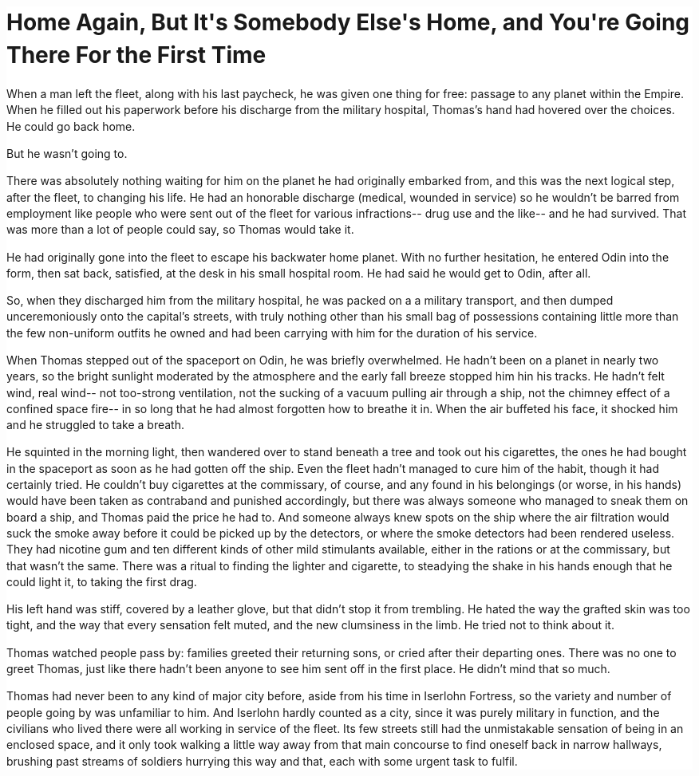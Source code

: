 # Home Again, But It's Somebody Else's Home, and You're Going There For the First Time

When a man left the fleet, along with his last paycheck, he was given one thing for free: passage to any planet within the Empire. When he filled out his paperwork before his discharge from the military hospital, Thomas’s hand had hovered over the choices. He could go back home.

But he wasn’t going to.

There was absolutely nothing waiting for him on the planet he had originally embarked from, and this was the next logical step, after the fleet, to changing his life. He had an honorable discharge \(medical, wounded in service\) so he wouldn’t be barred from employment like people who were sent out of the fleet for various infractions\-\- drug use and the like\-\- and he had survived. That was more than a lot of people could say, so Thomas would take it.

He had originally gone into the fleet to escape his backwater home planet. With no further hesitation, he entered Odin into the form, then sat back, satisfied, at the desk in his small hospital room. He had said he would get to Odin, after all.

So, when they discharged him from the military hospital, he was packed on a a military transport, and then dumped unceremoniously onto the capital’s streets, with truly nothing other than his small bag of possessions containing little more than the few non\-uniform outfits he owned and had been carrying with him for the duration of his service. 

When Thomas stepped out of the spaceport on Odin, he was briefly overwhelmed. He hadn’t been on a planet in nearly two years, so the bright sunlight moderated by the atmosphere and the early fall breeze stopped him hin his tracks. He hadn’t felt wind, real wind\-\- not too\-strong ventilation, not the sucking of a vacuum pulling air through a ship, not the chimney effect of a confined space fire\-\- in so long that he had almost forgotten how to breathe it in. When the air buffeted his face, it shocked him and he struggled to take a breath.

He squinted in the morning light, then wandered over to stand beneath a tree and took out his cigarettes, the ones he had bought in the spaceport as soon as he had gotten off the ship. Even the fleet hadn’t managed to cure him of the habit, though it had certainly tried. He couldn’t buy cigarettes at the commissary, of course, and any found in his belongings \(or worse, in his hands\) would have been taken as contraband and punished accordingly, but there was always someone who managed to sneak them on board a ship, and Thomas paid the price he had to. And someone always knew spots on the ship where the air filtration would suck the smoke away before it could be picked up by the detectors, or where the smoke detectors had been rendered useless. They had nicotine gum and ten different kinds of other mild stimulants available, either in the rations or at the commissary, but that wasn’t the same. There was a ritual to finding the lighter and cigarette, to steadying the shake in his hands enough that he could light it, to taking the first drag.

His left hand was stiff, covered by a leather glove, but that didn’t stop it from trembling. He hated the way the grafted skin was too tight, and the way that every sensation felt muted, and the new clumsiness in the limb. He tried not to think about it.

Thomas watched people pass by: families greeted their returning sons, or cried after their departing ones. There was no one to greet Thomas, just like there hadn’t been anyone to see him sent off in the first place. He didn’t mind that so much.

Thomas had never been to any kind of major city before, aside from his time in Iserlohn Fortress, so the variety and number of people going by was unfamiliar to him. And Iserlohn hardly counted as a city, since it was purely military in function, and the civilians who lived there were all working in service of the fleet. Its few streets still had the unmistakable sensation of being in an enclosed space, and it only took walking a little way away from that main concourse to find oneself back in narrow hallways, brushing past streams of soldiers hurrying this way and that, each with some urgent task to fulfil.
